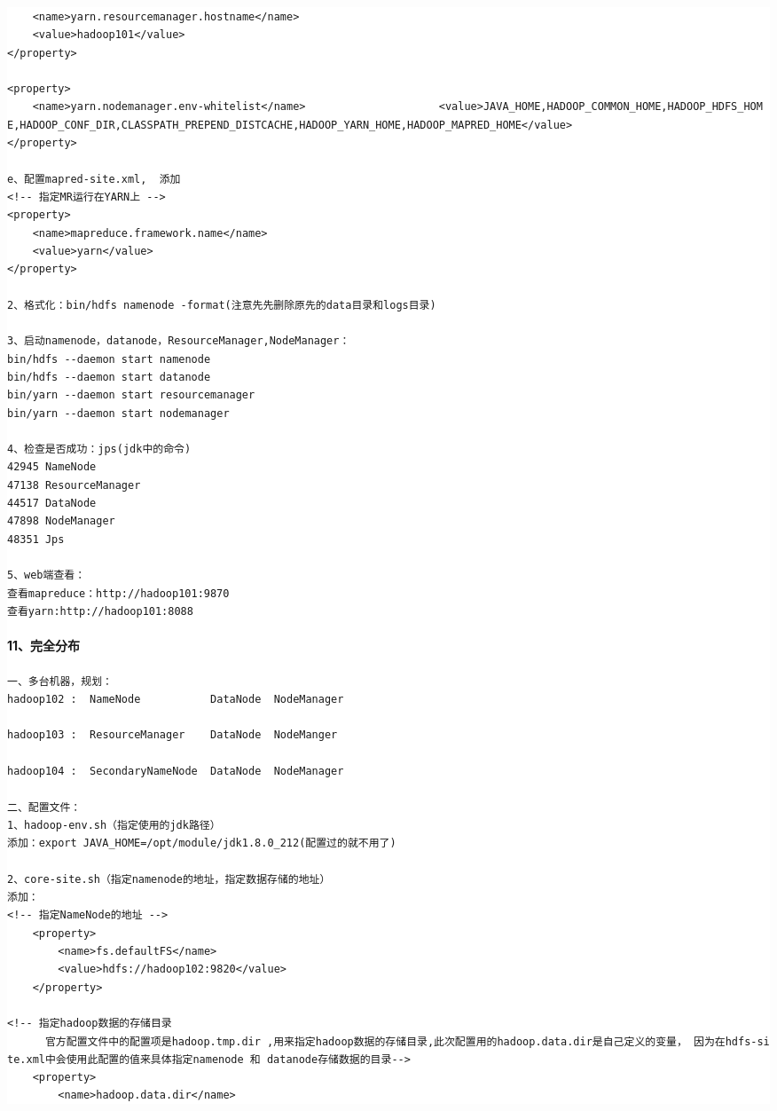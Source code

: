 ```
	<name>yarn.resourcemanager.hostname</name>
	<value>hadoop101</value>
</property>

<property>
	<name>yarn.nodemanager.env-whitelist</name>        				<value>JAVA_HOME,HADOOP_COMMON_HOME,HADOOP_HDFS_HOME,HADOOP_CONF_DIR,CLASSPATH_PREPEND_DISTCACHE,HADOOP_YARN_HOME,HADOOP_MAPRED_HOME</value>
</property>

e、配置mapred-site.xml,  添加
<!-- 指定MR运行在YARN上 -->
<property>
	<name>mapreduce.framework.name</name>
	<value>yarn</value>
</property>

2、格式化：bin/hdfs namenode -format(注意先先删除原先的data目录和logs目录)

3、启动namenode，datanode，ResourceManager,NodeManager：
bin/hdfs --daemon start namenode
bin/hdfs --daemon start datanode
bin/yarn --daemon start resourcemanager
bin/yarn --daemon start nodemanager

4、检查是否成功：jps(jdk中的命令)
42945 NameNode
47138 ResourceManager
44517 DataNode
47898 NodeManager
48351 Jps

5、web端查看：
查看mapreduce：http://hadoop101:9870
查看yarn:http://hadoop101:8088
```

#### 11、完全分布

```
一、多台机器，规划：
hadoop102 :  NameNode           DataNode  NodeManager

hadoop103 :  ResourceManager    DataNode  NodeManger
 
hadoop104 :  SecondaryNameNode  DataNode  NodeManager

二、配置文件：
1、hadoop-env.sh（指定使用的jdk路径）
添加：export JAVA_HOME=/opt/module/jdk1.8.0_212(配置过的就不用了)

2、core-site.sh（指定namenode的地址，指定数据存储的地址）
添加：
<!-- 指定NameNode的地址 -->
    <property>
        <name>fs.defaultFS</name>
        <value>hdfs://hadoop102:9820</value>
	</property>
	
<!-- 指定hadoop数据的存储目录   
      官方配置文件中的配置项是hadoop.tmp.dir ,用来指定hadoop数据的存储目录,此次配置用的hadoop.data.dir是自己定义的变量， 因为在hdfs-site.xml中会使用此配置的值来具体指定namenode 和 datanode存储数据的目录-->
    <property>
        <name>hadoop.data.dir</name>
```